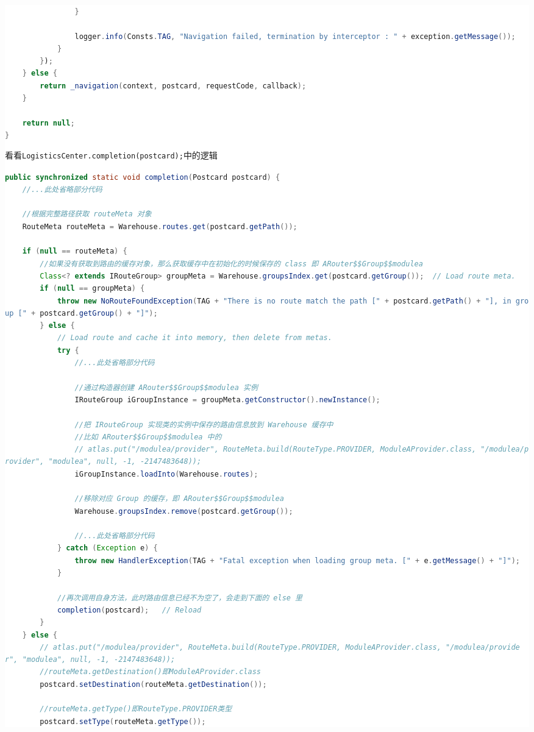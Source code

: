 ```java
                }

                logger.info(Consts.TAG, "Navigation failed, termination by interceptor : " + exception.getMessage());
            }
        });
    } else {
        return _navigation(context, postcard, requestCode, callback);
    }

    return null;
}
```
看看`LogisticsCenter.completion(postcard);`中的逻辑
```java
public synchronized static void completion(Postcard postcard) {
    //...此处省略部分代码

    //根据完整路径获取 routeMeta 对象
    RouteMeta routeMeta = Warehouse.routes.get(postcard.getPath());

    if (null == routeMeta) { 
    	//如果没有获取到路由的缓存对象，那么获取缓存中在初始化的时候保存的 class 即 ARouter$$Group$$modulea
        Class<? extends IRouteGroup> groupMeta = Warehouse.groupsIndex.get(postcard.getGroup());  // Load route meta.
        if (null == groupMeta) {
            throw new NoRouteFoundException(TAG + "There is no route match the path [" + postcard.getPath() + "], in group [" + postcard.getGroup() + "]");
        } else {
            // Load route and cache it into memory, then delete from metas.
            try {
                //...此处省略部分代码

                //通过构造器创建 ARouter$$Group$$modulea 实例
                IRouteGroup iGroupInstance = groupMeta.getConstructor().newInstance();

                //把 IRouteGroup 实现类的实例中保存的路由信息放到 Warehouse 缓存中
                //比如 ARouter$$Group$$modulea 中的 
                // atlas.put("/modulea/provider", RouteMeta.build(RouteType.PROVIDER, ModuleAProvider.class, "/modulea/provider", "modulea", null, -1, -2147483648));
                iGroupInstance.loadInto(Warehouse.routes);

                //移除对应 Group 的缓存，即 ARouter$$Group$$modulea
                Warehouse.groupsIndex.remove(postcard.getGroup());

                //...此处省略部分代码
            } catch (Exception e) {
                throw new HandlerException(TAG + "Fatal exception when loading group meta. [" + e.getMessage() + "]");
            }

            //再次调用自身方法，此时路由信息已经不为空了，会走到下面的 else 里
            completion(postcard);   // Reload
        }
    } else {
    	// atlas.put("/modulea/provider", RouteMeta.build(RouteType.PROVIDER, ModuleAProvider.class, "/modulea/provider", "modulea", null, -1, -2147483648));
    	//routeMeta.getDestination()即ModuleAProvider.class
        postcard.setDestination(routeMeta.getDestination());

        //routeMeta.getType()即RouteType.PROVIDER类型
        postcard.setType(routeMeta.getType());

```